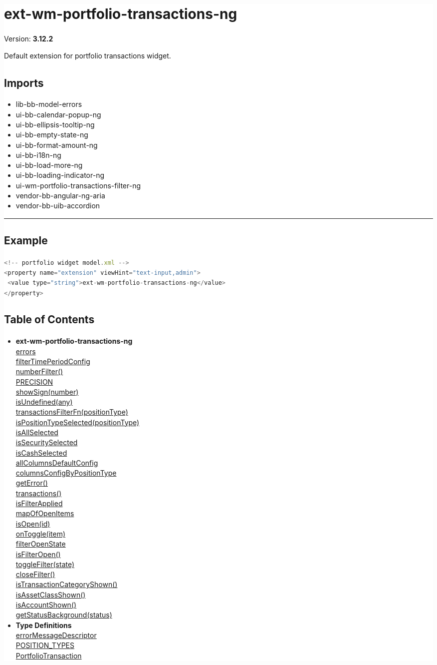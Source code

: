 # ext-wm-portfolio-transactions-ng


Version: **3.12.2**

Default extension for portfolio transactions widget.

## Imports

* lib-bb-model-errors
* ui-bb-calendar-popup-ng
* ui-bb-ellipsis-tooltip-ng
* ui-bb-empty-state-ng
* ui-bb-format-amount-ng
* ui-bb-i18n-ng
* ui-bb-load-more-ng
* ui-bb-loading-indicator-ng
* ui-wm-portfolio-transactions-filter-ng
* vendor-bb-angular-ng-aria
* vendor-bb-uib-accordion

---

## Example

```javascript
<!-- portfolio widget model.xml -->
<property name="extension" viewHint="text-input,admin">
 <value type="string">ext-wm-portfolio-transactions-ng</value>
</property>
```

## Table of Contents
- **ext-wm-portfolio-transactions-ng**<br/>    <a href="#ext-wm-portfolio-transactions-ngerrors">errors</a><br/>    <a href="#ext-wm-portfolio-transactions-ngfilterTimePeriodConfig">filterTimePeriodConfig</a><br/>    <a href="#ext-wm-portfolio-transactions-ngnumberFilter">numberFilter()</a><br/>    <a href="#ext-wm-portfolio-transactions-ngPRECISION">PRECISION</a><br/>    <a href="#ext-wm-portfolio-transactions-ngshowSign">showSign(number)</a><br/>    <a href="#ext-wm-portfolio-transactions-ngisUndefined">isUndefined(any)</a><br/>    <a href="#ext-wm-portfolio-transactions-ngtransactionsFilterFn">transactionsFilterFn(positionType)</a><br/>    <a href="#ext-wm-portfolio-transactions-ngisPositionTypeSelected">isPositionTypeSelected(positionType)</a><br/>    <a href="#ext-wm-portfolio-transactions-ngisAllSelected">isAllSelected</a><br/>    <a href="#ext-wm-portfolio-transactions-ngisSecuritySelected">isSecuritySelected</a><br/>    <a href="#ext-wm-portfolio-transactions-ngisCashSelected">isCashSelected</a><br/>    <a href="#ext-wm-portfolio-transactions-ngallColumnsDefaultConfig">allColumnsDefaultConfig</a><br/>    <a href="#ext-wm-portfolio-transactions-ngcolumnsConfigByPositionType">columnsConfigByPositionType</a><br/>    <a href="#ext-wm-portfolio-transactions-nggetError">getError()</a><br/>    <a href="#ext-wm-portfolio-transactions-ngtransactions">transactions()</a><br/>    <a href="#ext-wm-portfolio-transactions-ngisFilterApplied">isFilterApplied</a><br/>    <a href="#ext-wm-portfolio-transactions-ngmapOfOpenItems">mapOfOpenItems</a><br/>    <a href="#ext-wm-portfolio-transactions-ngisOpen">isOpen(id)</a><br/>    <a href="#ext-wm-portfolio-transactions-ngonToggle">onToggle(item)</a><br/>    <a href="#ext-wm-portfolio-transactions-ngfilterOpenState">filterOpenState</a><br/>    <a href="#ext-wm-portfolio-transactions-ngisFilterOpen">isFilterOpen()</a><br/>    <a href="#ext-wm-portfolio-transactions-ngtoggleFilter">toggleFilter(state)</a><br/>    <a href="#ext-wm-portfolio-transactions-ngcloseFilter">closeFilter()</a><br/>    <a href="#ext-wm-portfolio-transactions-ngisTransactionCategoryShown">isTransactionCategoryShown()</a><br/>    <a href="#ext-wm-portfolio-transactions-ngisAssetClassShown">isAssetClassShown()</a><br/>    <a href="#ext-wm-portfolio-transactions-ngisAccountShown">isAccountShown()</a><br/>    <a href="#ext-wm-portfolio-transactions-nggetStatusBackground">getStatusBackground(status)</a><br/>
- **Type Definitions**<br/>    <a href="#errorMessageDescriptor">errorMessageDescriptor</a><br/>    <a href="#POSITION_TYPES">POSITION_TYPES</a><br/>    <a href="#PortfolioTransaction">PortfolioTransaction</a><br/>
